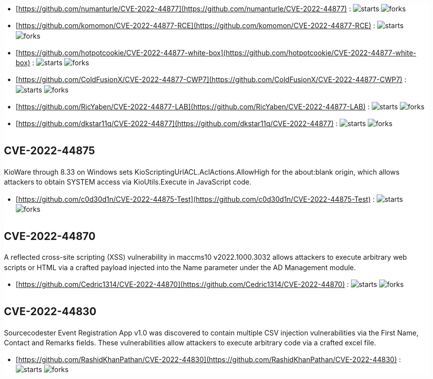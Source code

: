 

- [https://github.com/numanturle/CVE-2022-44877](https://github.com/numanturle/CVE-2022-44877) :  ![starts](https://img.shields.io/github/stars/numanturle/CVE-2022-44877.svg) ![forks](https://img.shields.io/github/forks/numanturle/CVE-2022-44877.svg)

- [https://github.com/komomon/CVE-2022-44877-RCE](https://github.com/komomon/CVE-2022-44877-RCE) :  ![starts](https://img.shields.io/github/stars/komomon/CVE-2022-44877-RCE.svg) ![forks](https://img.shields.io/github/forks/komomon/CVE-2022-44877-RCE.svg)

- [https://github.com/hotpotcookie/CVE-2022-44877-white-box](https://github.com/hotpotcookie/CVE-2022-44877-white-box) :  ![starts](https://img.shields.io/github/stars/hotpotcookie/CVE-2022-44877-white-box.svg) ![forks](https://img.shields.io/github/forks/hotpotcookie/CVE-2022-44877-white-box.svg)

- [https://github.com/ColdFusionX/CVE-2022-44877-CWP7](https://github.com/ColdFusionX/CVE-2022-44877-CWP7) :  ![starts](https://img.shields.io/github/stars/ColdFusionX/CVE-2022-44877-CWP7.svg) ![forks](https://img.shields.io/github/forks/ColdFusionX/CVE-2022-44877-CWP7.svg)

- [https://github.com/RicYaben/CVE-2022-44877-LAB](https://github.com/RicYaben/CVE-2022-44877-LAB) :  ![starts](https://img.shields.io/github/stars/RicYaben/CVE-2022-44877-LAB.svg) ![forks](https://img.shields.io/github/forks/RicYaben/CVE-2022-44877-LAB.svg)

- [https://github.com/dkstar11q/CVE-2022-44877](https://github.com/dkstar11q/CVE-2022-44877) :  ![starts](https://img.shields.io/github/stars/dkstar11q/CVE-2022-44877.svg) ![forks](https://img.shields.io/github/forks/dkstar11q/CVE-2022-44877.svg)

## CVE-2022-44875
 KioWare through 8.33 on Windows sets KioScriptingUrlACL.AclActions.AllowHigh for the about:blank origin, which allows attackers to obtain SYSTEM access via KioUtils.Execute in JavaScript code.



- [https://github.com/c0d30d1n/CVE-2022-44875-Test](https://github.com/c0d30d1n/CVE-2022-44875-Test) :  ![starts](https://img.shields.io/github/stars/c0d30d1n/CVE-2022-44875-Test.svg) ![forks](https://img.shields.io/github/forks/c0d30d1n/CVE-2022-44875-Test.svg)

## CVE-2022-44870
 A reflected cross-site scripting (XSS) vulnerability in maccms10 v2022.1000.3032 allows attackers to execute arbitrary web scripts or HTML via a crafted payload injected into the Name parameter under the AD Management module.



- [https://github.com/Cedric1314/CVE-2022-44870](https://github.com/Cedric1314/CVE-2022-44870) :  ![starts](https://img.shields.io/github/stars/Cedric1314/CVE-2022-44870.svg) ![forks](https://img.shields.io/github/forks/Cedric1314/CVE-2022-44870.svg)

## CVE-2022-44830
 Sourcecodester Event Registration App v1.0 was discovered to contain multiple CSV injection vulnerabilities via the First Name, Contact and Remarks fields. These vulnerabilities allow attackers to execute arbitrary code via a crafted excel file.



- [https://github.com/RashidKhanPathan/CVE-2022-44830](https://github.com/RashidKhanPathan/CVE-2022-44830) :  ![starts](https://img.shields.io/github/stars/RashidKhanPathan/CVE-2022-44830.svg) ![forks](https://img.shields.io/github/forks/RashidKhanPathan/CVE-2022-44830.svg)
